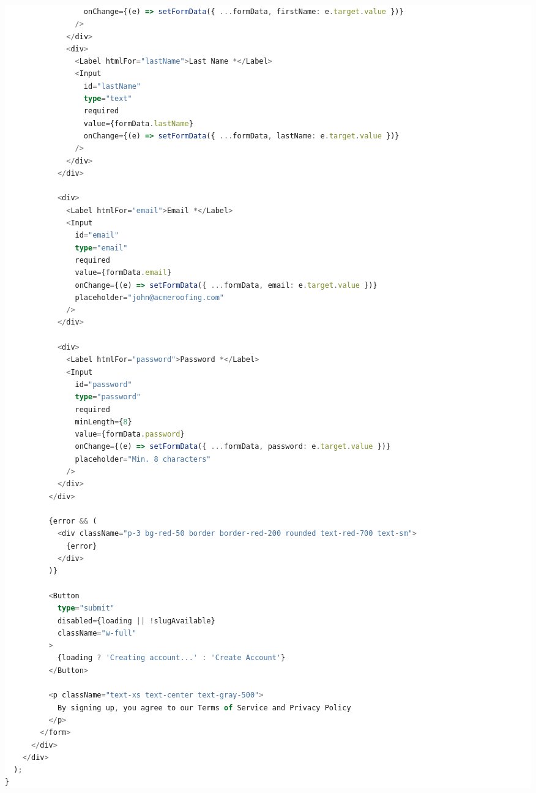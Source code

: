 ```typescript
                  onChange={(e) => setFormData({ ...formData, firstName: e.target.value })}
                />
              </div>
              <div>
                <Label htmlFor="lastName">Last Name *</Label>
                <Input
                  id="lastName"
                  type="text"
                  required
                  value={formData.lastName}
                  onChange={(e) => setFormData({ ...formData, lastName: e.target.value })}
                />
              </div>
            </div>

            <div>
              <Label htmlFor="email">Email *</Label>
              <Input
                id="email"
                type="email"
                required
                value={formData.email}
                onChange={(e) => setFormData({ ...formData, email: e.target.value })}
                placeholder="john@acmeroofing.com"
              />
            </div>

            <div>
              <Label htmlFor="password">Password *</Label>
              <Input
                id="password"
                type="password"
                required
                minLength={8}
                value={formData.password}
                onChange={(e) => setFormData({ ...formData, password: e.target.value })}
                placeholder="Min. 8 characters"
              />
            </div>
          </div>

          {error && (
            <div className="p-3 bg-red-50 border border-red-200 rounded text-red-700 text-sm">
              {error}
            </div>
          )}

          <Button
            type="submit"
            disabled={loading || !slugAvailable}
            className="w-full"
          >
            {loading ? 'Creating account...' : 'Create Account'}
          </Button>

          <p className="text-xs text-center text-gray-500">
            By signing up, you agree to our Terms of Service and Privacy Policy
          </p>
        </form>
      </div>
    </div>
  );
}
```